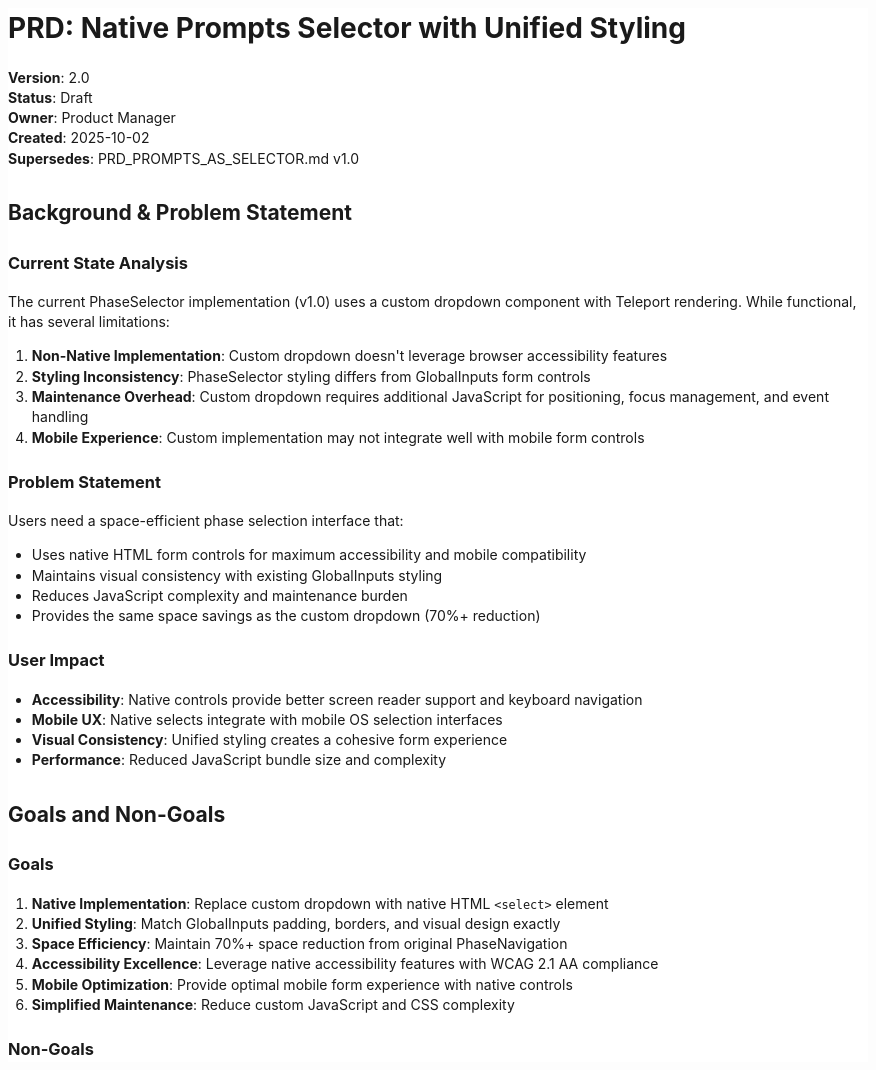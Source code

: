# PRD: Native Prompts Selector with Unified Styling

**Version**: 2.0  
**Status**: Draft  
**Owner**: Product Manager  
**Created**: 2025-10-02  
**Supersedes**: PRD_PROMPTS_AS_SELECTOR.md v1.0

## Background & Problem Statement

### Current State Analysis

The current PhaseSelector implementation (v1.0) uses a custom dropdown component with Teleport rendering. While functional, it has several limitations:

1. **Non-Native Implementation**: Custom dropdown doesn't leverage browser accessibility features
2. **Styling Inconsistency**: PhaseSelector styling differs from GlobalInputs form controls
3. **Maintenance Overhead**: Custom dropdown requires additional JavaScript for positioning, focus management, and event handling
4. **Mobile Experience**: Custom implementation may not integrate well with mobile form controls

### Problem Statement

Users need a space-efficient phase selection interface that:

- Uses native HTML form controls for maximum accessibility and mobile compatibility
- Maintains visual consistency with existing GlobalInputs styling
- Reduces JavaScript complexity and maintenance burden
- Provides the same space savings as the custom dropdown (70%+ reduction)

### User Impact

- **Accessibility**: Native controls provide better screen reader support and keyboard navigation
- **Mobile UX**: Native selects integrate with mobile OS selection interfaces
- **Visual Consistency**: Unified styling creates a cohesive form experience
- **Performance**: Reduced JavaScript bundle size and complexity

## Goals and Non-Goals

### Goals

1. **Native Implementation**: Replace custom dropdown with native HTML `<select>` element
2. **Unified Styling**: Match GlobalInputs padding, borders, and visual design exactly
3. **Space Efficiency**: Maintain 70%+ space reduction from original PhaseNavigation
4. **Accessibility Excellence**: Leverage native accessibility features with WCAG 2.1 AA compliance
5. **Mobile Optimization**: Provide optimal mobile form experience with native controls
6. **Simplified Maintenance**: Reduce custom JavaScript and CSS complexity

### Non-Goals

